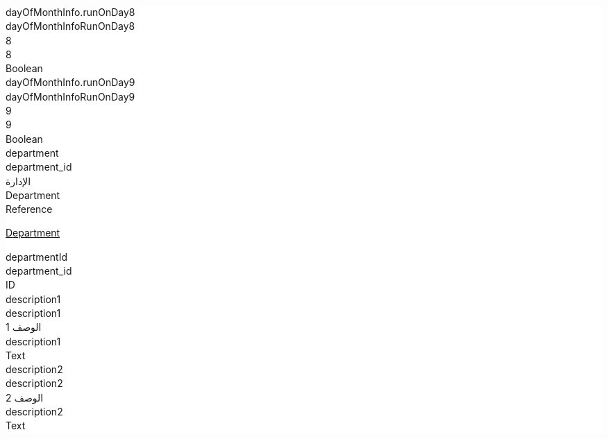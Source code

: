 </div>

<div class="row searchable" id="dayOfMonthInfo.runOnDay8">
<div class="cell" data-label="Property">dayOfMonthInfo.runOnDay8</div>
<div class="cell" data-label="Column">dayOfMonthInfoRunOnDay8</div>
<div class="cell" data-label="Arabic">8</div>
<div class="cell" data-label="English">8</div>
<div class="cell" data-label="Type">Boolean</div>

</div>

<div class="row searchable" id="dayOfMonthInfo.runOnDay9">
<div class="cell" data-label="Property">dayOfMonthInfo.runOnDay9</div>
<div class="cell" data-label="Column">dayOfMonthInfoRunOnDay9</div>
<div class="cell" data-label="Arabic">9</div>
<div class="cell" data-label="English">9</div>
<div class="cell" data-label="Type">Boolean</div>

</div>

<div class="row searchable" id="department">
<div class="cell" data-label="Property">department</div>
<div class="cell" data-label="Column">department_id</div>
<div class="cell" data-label="Arabic">الإدارة</div>
<div class="cell" data-label="English">Department</div>
<div class="cell" data-label="Type">Reference</div>
<div class="cell" data-label="Foreign Table">

 [Department](/modules/basic/Department.md) 
</div>
</div>

<div class="row searchable" id="departmentId">
<div class="cell" data-label="Property">departmentId</div>
<div class="cell" data-label="Column">department_id</div>
<div class="cell" data-label="Arabic"></div>
<div class="cell" data-label="English"></div>
<div class="cell" data-label="Type">ID</div>

</div>

<div class="row searchable" id="description1">
<div class="cell" data-label="Property">description1</div>
<div class="cell" data-label="Column">description1</div>
<div class="cell" data-label="Arabic">الوصف 1</div>
<div class="cell" data-label="English">description1</div>
<div class="cell" data-label="Type">Text</div>

</div>

<div class="row searchable" id="description2">
<div class="cell" data-label="Property">description2</div>
<div class="cell" data-label="Column">description2</div>
<div class="cell" data-label="Arabic">الوصف 2</div>
<div class="cell" data-label="English">description2</div>
<div class="cell" data-label="Type">Text</div>
